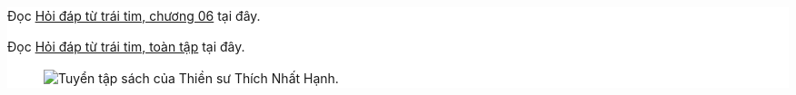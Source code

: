 Đọc [Hỏi đáp từ trái tim, chương 06](https://nhavantuonglai.com/article/thich-nhat-hanh-hoi-dap-tu-trai-tim-chuong-06) tại đây.

Đọc [Hỏi đáp từ trái tim, toàn tập](https://data.nhavantuonglai.com/ebook/thich-nhat-hanh-hoi-dap-tu-trai-tim.pdf) tại đây.

<figure><img src="https://data.nhavantuonglai.com/image/illustrations/cover-nhavantuonglai-com-0110.jpg" alt="Tuyển tập sách của Thiền sư Thích Nhất Hạnh." title="Tuyển tập sách của Thiền sư Thích Nhất Hạnh." height=100% width=100%><figcaption><p></p></figcaption></figure>